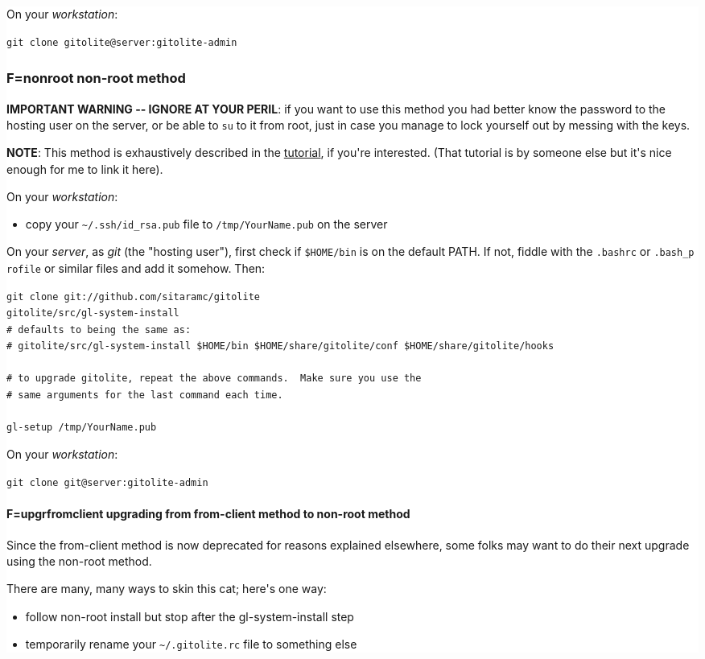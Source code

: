 On your *workstation*:

    git clone gitolite@server:gitolite-admin

### F=nonroot non-root method

**IMPORTANT WARNING -- IGNORE AT YOUR PERIL**: if you want to use this method
you had better know the password to the hosting user on the server, or be able
to `su` to it from root, just in case you manage to lock yourself out by
messing with the keys.

**NOTE**: This method is exhaustively described in the [tutorial][tut], if
you're interested.  (That tutorial is by someone else but it's nice enough for
me to link it here).

[tut]: http://sites.google.com/site/senawario/home/gitolite-tutorial

On your *workstation*:

  * copy your `~/.ssh/id_rsa.pub` file to `/tmp/YourName.pub` on the server

On your *server*, as *git* (the "hosting user"), first check if `$HOME/bin` is
on the default PATH.  If not, fiddle with the `.bashrc` or `.bash_profile` or
similar files and add it somehow.  Then:

    git clone git://github.com/sitaramc/gitolite
    gitolite/src/gl-system-install
    # defaults to being the same as:
    # gitolite/src/gl-system-install $HOME/bin $HOME/share/gitolite/conf $HOME/share/gitolite/hooks

    # to upgrade gitolite, repeat the above commands.  Make sure you use the
    # same arguments for the last command each time.

    gl-setup /tmp/YourName.pub

On your *workstation*:

    git clone git@server:gitolite-admin

#### F=upgrfromclient upgrading from from-client method to non-root method

Since the from-client method is now deprecated for reasons explained
elsewhere, some folks may want to do their next upgrade using the non-root
method.

There are many, many ways to skin this cat; here's one way:

  * follow non-root install but stop after the gl-system-install step

  * temporarily rename your `~/.gitolite.rc` file to something else
